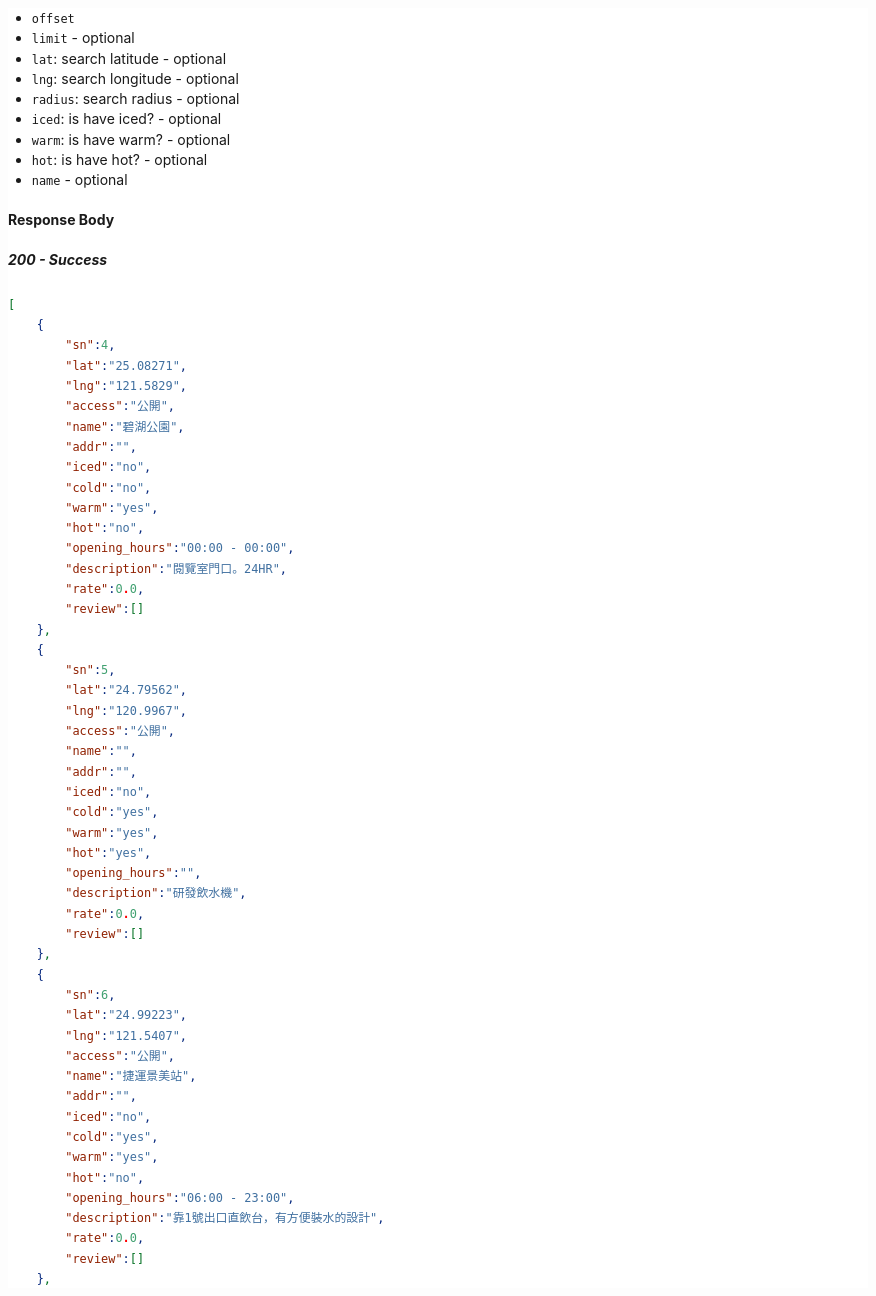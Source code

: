 - `offset`
- `limit` - optional
- `lat`: search latitude - optional
- `lng`: search longitude - optional
- `radius`: search radius - optional
- `iced`: is have iced? - optional
- `warm`: is have warm? - optional
- `hot`: is have hot? - optional
- `name` - optional

#### Response Body

##### 200 - Success

```json
[
    {
        "sn":4,
        "lat":"25.08271",
        "lng":"121.5829",
        "access":"公開",
        "name":"碧湖公園",
        "addr":"",
        "iced":"no",
        "cold":"no",
        "warm":"yes",
        "hot":"no",
        "opening_hours":"00:00 - 00:00",
        "description":"閱覽室門口。24HR",
        "rate":0.0,
        "review":[]
    },
    {
        "sn":5,
        "lat":"24.79562",
        "lng":"120.9967",
        "access":"公開",
        "name":"",
        "addr":"",
        "iced":"no",
        "cold":"yes",
        "warm":"yes",
        "hot":"yes",
        "opening_hours":"",
        "description":"研發飲水機",
        "rate":0.0,
        "review":[]
    },
    {
        "sn":6,
        "lat":"24.99223",
        "lng":"121.5407",
        "access":"公開",
        "name":"捷運景美站",
        "addr":"",
        "iced":"no",
        "cold":"yes",
        "warm":"yes",
        "hot":"no",
        "opening_hours":"06:00 - 23:00",
        "description":"靠1號出口直飲台，有方便裝水的設計",
        "rate":0.0,
        "review":[]
    },
```